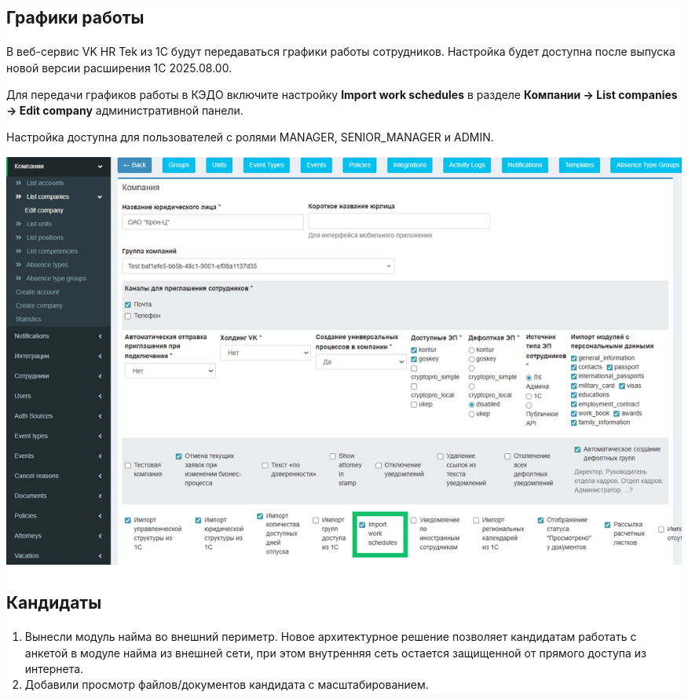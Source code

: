 ## **Графики работы**
В веб-сервис VK HR Tek из 1С будут передаваться графики работы сотрудников. Настройка будет доступна после выпуска новой версии расширения 1С 2025.08.00.



Для передачи графиков работы в КЭДО включите настройку **Import work schedules** в разделе **Компании → List companies → Edit company** административной панели.

Настройка доступна для пользователей с ролями MANAGER, SENIOR_MANAGER и ADMIN.

![](./assets/import.png)

## **Кандидаты**
1. Вынесли модуль найма во внешний периметр. Новое архитектурное решение позволяет кандидатам работать с анкетой в модуле найма из внешней сети, при этом внутренняя сеть остается защищенной от прямого доступа из интернета.
1. Добавили просмотр файлов/документов кандидата с масштабированием.
